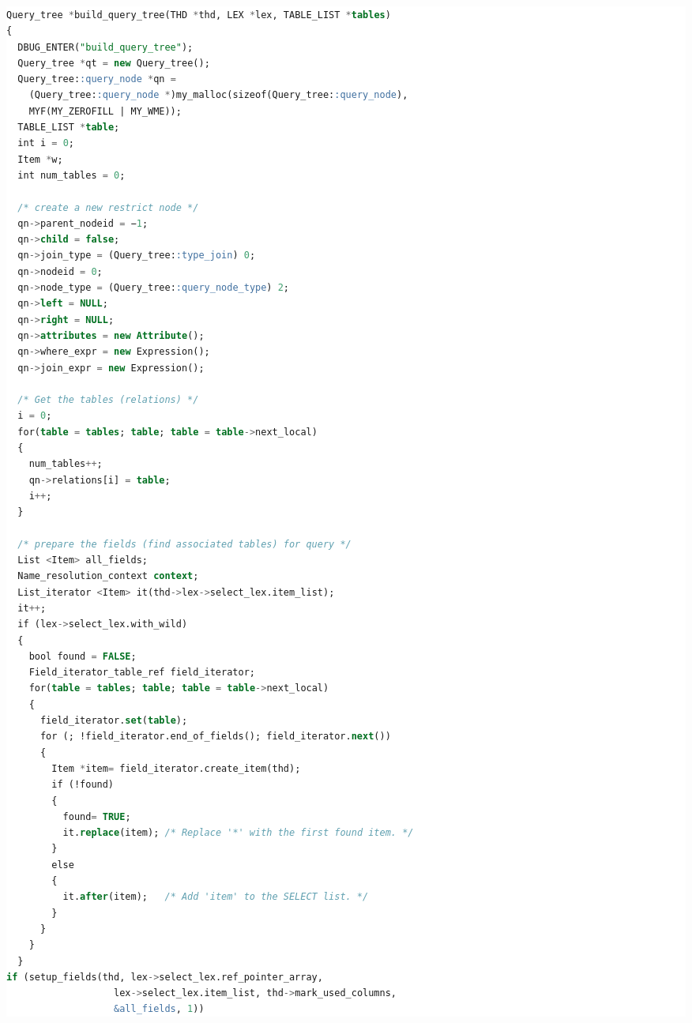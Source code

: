 ```sql
Query_tree *build_query_tree(THD *thd, LEX *lex, TABLE_LIST *tables)
{
  DBUG_ENTER("build_query_tree");
  Query_tree *qt = new Query_tree();
  Query_tree::query_node *qn =
    (Query_tree::query_node *)my_malloc(sizeof(Query_tree::query_node),
    MYF(MY_ZEROFILL | MY_WME));
  TABLE_LIST *table;
  int i = 0;
  Item *w;
  int num_tables = 0;

  /* create a new restrict node */
  qn->parent_nodeid = −1;
  qn->child = false;
  qn->join_type = (Query_tree::type_join) 0;
  qn->nodeid = 0;
  qn->node_type = (Query_tree::query_node_type) 2;
  qn->left = NULL;
  qn->right = NULL;
  qn->attributes = new Attribute();
  qn->where_expr = new Expression();
  qn->join_expr = new Expression();

  /* Get the tables (relations) */
  i = 0;
  for(table = tables; table; table = table->next_local)
  {
    num_tables++;
    qn->relations[i] = table;
    i++;
  }

  /* prepare the fields (find associated tables) for query */
  List <Item> all_fields;
  Name_resolution_context context;
  List_iterator <Item> it(thd->lex->select_lex.item_list);
  it++;
  if (lex->select_lex.with_wild)
  {
    bool found = FALSE;
    Field_iterator_table_ref field_iterator;
    for(table = tables; table; table = table->next_local)
    {
      field_iterator.set(table);
      for (; !field_iterator.end_of_fields(); field_iterator.next())
      {
        Item *item= field_iterator.create_item(thd);
        if (!found)
        {
          found= TRUE;
          it.replace(item); /* Replace '*' with the first found item. */
        }
        else
        {
          it.after(item);   /* Add 'item' to the SELECT list. */
        }
      }
    }
  }
if (setup_fields(thd, lex->select_lex.ref_pointer_array,
                   lex->select_lex.item_list, thd->mark_used_columns,
                   &all_fields, 1))
```